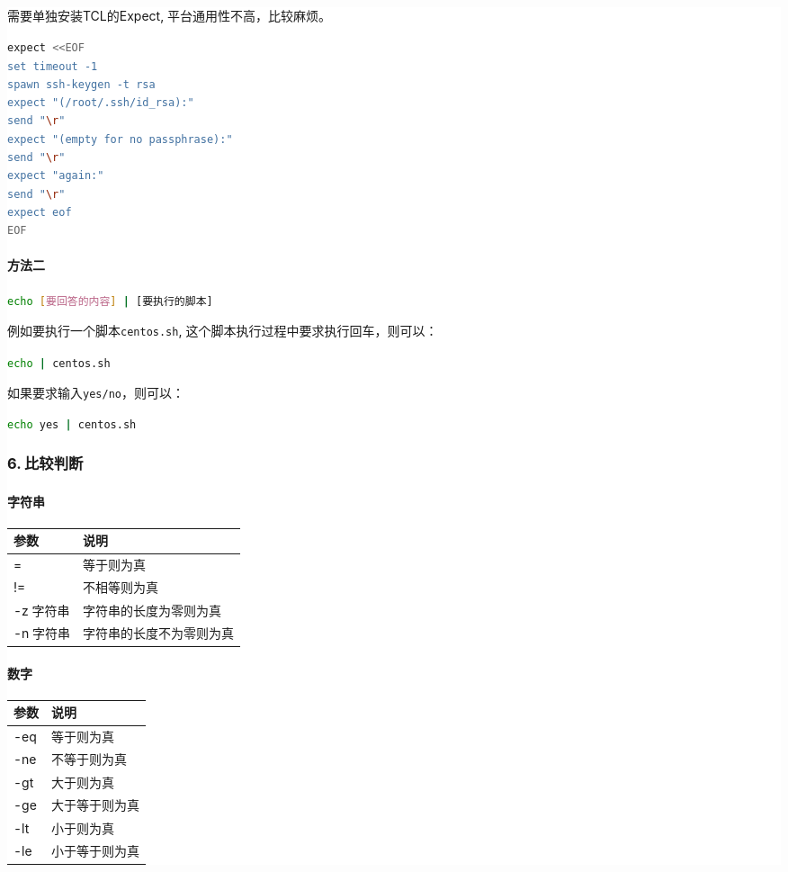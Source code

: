 需要单独安装TCL的Expect, 平台通用性不高，比较麻烦。

```bash
expect <<EOF
set timeout -1
spawn ssh-keygen -t rsa
expect "(/root/.ssh/id_rsa):"
send "\r"
expect "(empty for no passphrase):"
send "\r"
expect "again:"
send "\r"
expect eof
EOF
```

#### 方法二

```bash
echo [要回答的内容] | [要执行的脚本]
```



例如要执行一个脚本`centos.sh`, 这个脚本执行过程中要求执行回车，则可以：

```bash
echo | centos.sh
```

如果要求输入`yes/no`，则可以：

```bash
echo yes | centos.sh
```



### 6. 比较判断

#### 字符串

| 参数      | 说明                     |
| :-------- | :----------------------- |
| =         | 等于则为真               |
| !=        | 不相等则为真             |
| -z 字符串 | 字符串的长度为零则为真   |
| -n 字符串 | 字符串的长度不为零则为真 |



#### 数字

| 参数 | 说明           |
| :--- | :------------- |
| -eq  | 等于则为真     |
| -ne  | 不等于则为真   |
| -gt  | 大于则为真     |
| -ge  | 大于等于则为真 |
| -lt  | 小于则为真     |
| -le  | 小于等于则为真 |
